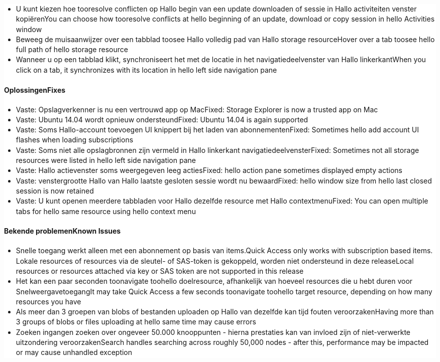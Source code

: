 * <span data-ttu-id="ff768-251">U kunt kiezen hoe tooresolve conflicten op Hallo begin van een update downloaden of sessie in Hallo activiteiten venster kopiëren</span><span class="sxs-lookup"><span data-stu-id="ff768-251">You can choose how tooresolve conflicts at hello beginning of an update, download or copy session in hello Activities window</span></span>
* <span data-ttu-id="ff768-252">Beweeg de muisaanwijzer over een tabblad toosee Hallo volledig pad van Hallo storage resource</span><span class="sxs-lookup"><span data-stu-id="ff768-252">Hover over a tab toosee hello full path of hello storage resource</span></span>
* <span data-ttu-id="ff768-253">Wanneer u op een tabblad klikt, synchroniseert het met de locatie in het navigatiedeelvenster van Hallo linkerkant</span><span class="sxs-lookup"><span data-stu-id="ff768-253">When you click on a tab, it synchronizes with its location in hello left side navigation pane</span></span>

#### <a name="fixes"></a><span data-ttu-id="ff768-254">Oplossingen</span><span class="sxs-lookup"><span data-stu-id="ff768-254">Fixes</span></span>

* <span data-ttu-id="ff768-255">Vaste: Opslagverkenner is nu een vertrouwd app op Mac</span><span class="sxs-lookup"><span data-stu-id="ff768-255">Fixed: Storage Explorer is now a trusted app on Mac</span></span>
* <span data-ttu-id="ff768-256">Vaste: Ubuntu 14.04 wordt opnieuw ondersteund</span><span class="sxs-lookup"><span data-stu-id="ff768-256">Fixed: Ubuntu 14.04 is again supported</span></span>
* <span data-ttu-id="ff768-257">Vaste: Soms Hallo-account toevoegen UI knippert bij het laden van abonnementen</span><span class="sxs-lookup"><span data-stu-id="ff768-257">Fixed: Sometimes hello add account UI flashes when loading subscriptions</span></span>
* <span data-ttu-id="ff768-258">Vaste: Soms niet alle opslagbronnen zijn vermeld in Hallo linkerkant navigatiedeelvenster</span><span class="sxs-lookup"><span data-stu-id="ff768-258">Fixed: Sometimes not all storage resources were listed in hello left side navigation pane</span></span>
* <span data-ttu-id="ff768-259">Vaste: Hallo actievenster soms weergegeven leeg acties</span><span class="sxs-lookup"><span data-stu-id="ff768-259">Fixed: hello action pane sometimes displayed empty actions</span></span>
* <span data-ttu-id="ff768-260">Vaste: venstergrootte Hallo van Hallo laatste gesloten sessie wordt nu bewaard</span><span class="sxs-lookup"><span data-stu-id="ff768-260">Fixed: hello window size from hello last closed session is now retained</span></span>
* <span data-ttu-id="ff768-261">Vaste: U kunt openen meerdere tabbladen voor Hallo dezelfde resource met Hallo contextmenu</span><span class="sxs-lookup"><span data-stu-id="ff768-261">Fixed: You can open multiple tabs for hello same resource using hello context menu</span></span>

#### <a name="known-issues"></a><span data-ttu-id="ff768-262">Bekende problemen</span><span class="sxs-lookup"><span data-stu-id="ff768-262">Known Issues</span></span>

* <span data-ttu-id="ff768-263">Snelle toegang werkt alleen met een abonnement op basis van items.</span><span class="sxs-lookup"><span data-stu-id="ff768-263">Quick Access only works with subscription based items.</span></span> <span data-ttu-id="ff768-264">Lokale resources of resources via de sleutel- of SAS-token is gekoppeld, worden niet ondersteund in deze release</span><span class="sxs-lookup"><span data-stu-id="ff768-264">Local resources or resources attached via key or SAS token are not supported in this release</span></span>
* <span data-ttu-id="ff768-265">Het kan een paar seconden toonavigate toohello doelresource, afhankelijk van hoeveel resources die u hebt duren voor Snelweergavetoegang</span><span class="sxs-lookup"><span data-stu-id="ff768-265">It may take Quick Access a few seconds toonavigate toohello target resource, depending on how many resources you have</span></span>
* <span data-ttu-id="ff768-266">Als meer dan 3 groepen van blobs of bestanden uploaden op Hallo van dezelfde kan tijd fouten veroorzaken</span><span class="sxs-lookup"><span data-stu-id="ff768-266">Having more than 3 groups of blobs or files uploading at hello same time may cause errors</span></span>
* <span data-ttu-id="ff768-267">Zoeken ingangen zoeken over ongeveer 50.000 knooppunten - hierna prestaties kan van invloed zijn of niet-verwerkte uitzondering veroorzaken</span><span class="sxs-lookup"><span data-stu-id="ff768-267">Search handles searching across roughly 50,000 nodes - after this, performance may be impacted or may cause unhandled exception</span></span>